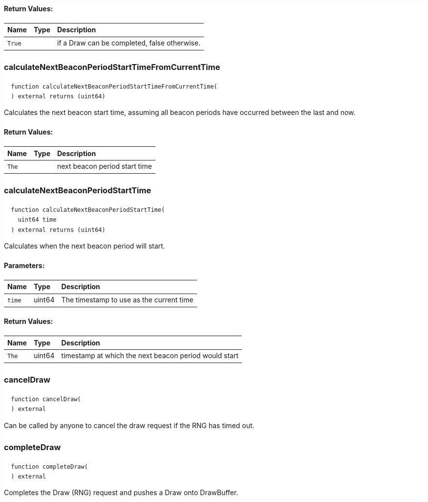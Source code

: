 

#### Return Values:
| Name                           | Type          | Description                                                                  |
| :----------------------------- | :------------ | :--------------------------------------------------------------------------- |
|`True`|  | if a Draw can be completed, false otherwise.
### calculateNextBeaconPeriodStartTimeFromCurrentTime
```solidity
  function calculateNextBeaconPeriodStartTimeFromCurrentTime(
  ) external returns (uint64)
```
Calculates the next beacon start time, assuming all beacon periods have occurred between the last and now.



#### Return Values:
| Name                           | Type          | Description                                                                  |
| :----------------------------- | :------------ | :--------------------------------------------------------------------------- |
|`The`|  | next beacon period start time
### calculateNextBeaconPeriodStartTime
```solidity
  function calculateNextBeaconPeriodStartTime(
    uint64 time
  ) external returns (uint64)
```
Calculates when the next beacon period will start.


#### Parameters:
| Name | Type | Description                                                          |
| :--- | :--- | :------------------------------------------------------------------- |
|`time` | uint64 | The timestamp to use as the current time

#### Return Values:
| Name                           | Type          | Description                                                                  |
| :----------------------------- | :------------ | :--------------------------------------------------------------------------- |
|`The`| uint64 | timestamp at which the next beacon period would start
### cancelDraw
```solidity
  function cancelDraw(
  ) external
```
Can be called by anyone to cancel the draw request if the RNG has timed out.



### completeDraw
```solidity
  function completeDraw(
  ) external
```
Completes the Draw (RNG) request and pushes a Draw onto DrawBuffer.
